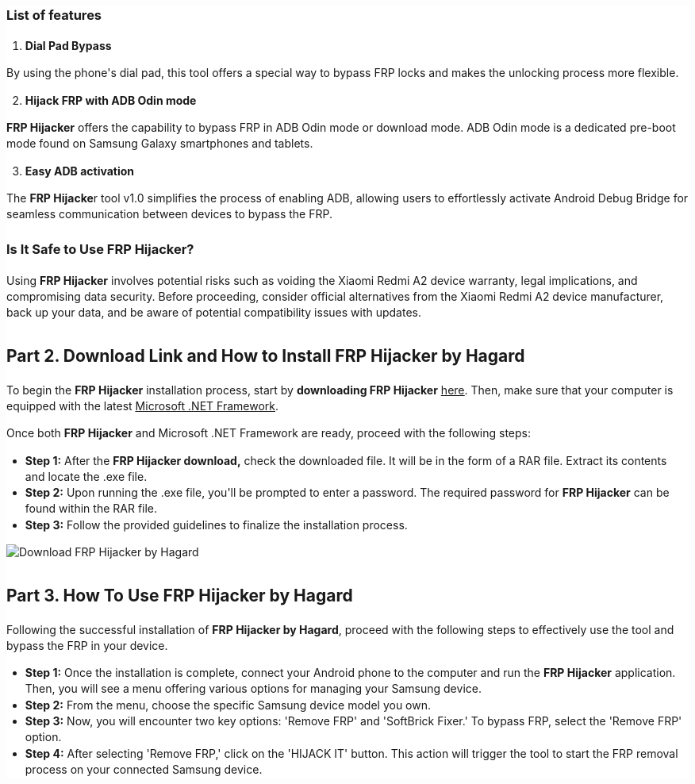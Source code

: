 ### List of features

1. **Dial Pad Bypass**

By using the phone's dial pad, this tool offers a special way to bypass FRP locks and makes the unlocking process more flexible.

2. **Hijack FRP with ADB Odin mode**

**FRP Hijacker** offers the capability to bypass FRP in ADB Odin mode or download mode. ADB Odin mode is a dedicated pre-boot mode found on Samsung Galaxy smartphones and tablets.

3. **Easy ADB activation**

The **FRP Hijacke**r tool v1.0 simplifies the process of enabling ADB, allowing users to effortlessly activate Android Debug Bridge for seamless communication between devices to bypass the FRP.

### Is It Safe to Use FRP Hijacker?

Using **FRP Hijacker** involves potential risks such as voiding the Xiaomi Redmi A2 device warranty, legal implications, and compromising data security. Before proceeding, consider official alternatives from the Xiaomi Redmi A2 device manufacturer, back up your data, and be aware of potential compatibility issues with updates.

## Part 2. Download Link and How to Install FRP Hijacker by Hagard

To begin the **FRP Hijacker** installation process, start by **downloading FRP Hijacker** [<u>here</u>](https://bypassfrpfiles.com/2020/04/download-frp-hijacker-tool/). Then, make sure that your computer is equipped with the latest [<u>Microsoft .NET Framework</u>](https://www.microsoft.com/en-us/download/details.aspx?id=42642).

Once both **FRP Hijacker** and Microsoft .NET Framework are ready, proceed with the following steps:

- **Step 1:** After the **FRP Hijacker download,** check the downloaded file. It will be in the form of a RAR file. Extract its contents and locate the .exe file.
- **Step 2:** Upon running the .exe file, you'll be prompted to enter a password. The required password for **FRP Hijacker** can be found within the RAR file.
- **Step 3:** Follow the provided guidelines to finalize the installation process.

![Download FRP Hijacker by Hagard](https://images.wondershare.com/drfone/article/2024/01/frp-hijacker-by-hagard-3.jpg)

## Part 3. How To Use FRP Hijacker by Hagard

Following the successful installation of **FRP Hijacker by Hagard**, proceed with the following steps to effectively use the tool and bypass the FRP in your device.

- **Step 1:** Once the installation is complete, connect your Android phone to the computer and run the **FRP Hijacker** application. Then, you will see a menu offering various options for managing your Samsung device.
- **Step 2:** From the menu, choose the specific Samsung device model you own.
- **Step 3:** Now, you will encounter two key options: 'Remove FRP' and 'SoftBrick Fixer.' To bypass FRP, select the 'Remove FRP' option.
- **Step 4:** After selecting 'Remove FRP,' click on the 'HIJACK IT' button. This action will trigger the tool to start the FRP removal process on your connected Samsung device.
